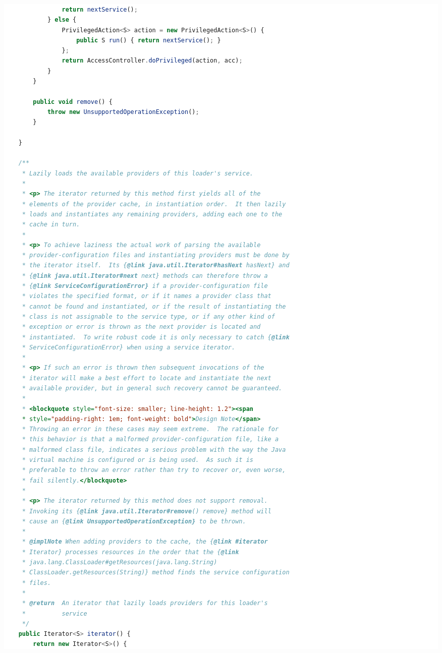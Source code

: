 ```javascript
                return nextService();
            } else {
                PrivilegedAction<S> action = new PrivilegedAction<S>() {
                    public S run() { return nextService(); }
                };
                return AccessController.doPrivileged(action, acc);
            }
        }

        public void remove() {
            throw new UnsupportedOperationException();
        }

    }

    /**
     * Lazily loads the available providers of this loader's service.
     *
     * <p> The iterator returned by this method first yields all of the
     * elements of the provider cache, in instantiation order.  It then lazily
     * loads and instantiates any remaining providers, adding each one to the
     * cache in turn.
     *
     * <p> To achieve laziness the actual work of parsing the available
     * provider-configuration files and instantiating providers must be done by
     * the iterator itself.  Its {@link java.util.Iterator#hasNext hasNext} and
     * {@link java.util.Iterator#next next} methods can therefore throw a
     * {@link ServiceConfigurationError} if a provider-configuration file
     * violates the specified format, or if it names a provider class that
     * cannot be found and instantiated, or if the result of instantiating the
     * class is not assignable to the service type, or if any other kind of
     * exception or error is thrown as the next provider is located and
     * instantiated.  To write robust code it is only necessary to catch {@link
     * ServiceConfigurationError} when using a service iterator.
     *
     * <p> If such an error is thrown then subsequent invocations of the
     * iterator will make a best effort to locate and instantiate the next
     * available provider, but in general such recovery cannot be guaranteed.
     *
     * <blockquote style="font-size: smaller; line-height: 1.2"><span
     * style="padding-right: 1em; font-weight: bold">Design Note</span>
     * Throwing an error in these cases may seem extreme.  The rationale for
     * this behavior is that a malformed provider-configuration file, like a
     * malformed class file, indicates a serious problem with the way the Java
     * virtual machine is configured or is being used.  As such it is
     * preferable to throw an error rather than try to recover or, even worse,
     * fail silently.</blockquote>
     *
     * <p> The iterator returned by this method does not support removal.
     * Invoking its {@link java.util.Iterator#remove() remove} method will
     * cause an {@link UnsupportedOperationException} to be thrown.
     *
     * @implNote When adding providers to the cache, the {@link #iterator
     * Iterator} processes resources in the order that the {@link
     * java.lang.ClassLoader#getResources(java.lang.String)
     * ClassLoader.getResources(String)} method finds the service configuration
     * files.
     *
     * @return  An iterator that lazily loads providers for this loader's
     *          service
     */
    public Iterator<S> iterator() {
        return new Iterator<S>() {
```